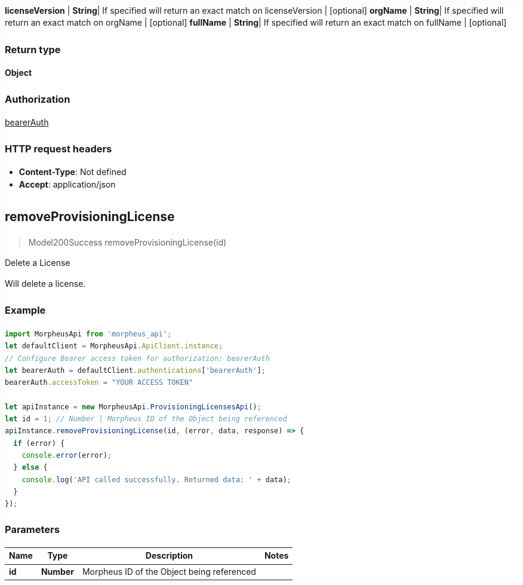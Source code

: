  **licenseVersion** | **String**| If specified will return an exact match on licenseVersion | [optional] 
 **orgName** | **String**| If specified will return an exact match on orgName | [optional] 
 **fullName** | **String**| If specified will return an exact match on fullName | [optional] 

### Return type

**Object**

### Authorization

[bearerAuth](../README.md#bearerAuth)

### HTTP request headers

- **Content-Type**: Not defined
- **Accept**: application/json


## removeProvisioningLicense

> Model200Success removeProvisioningLicense(id)

Delete a License

Will delete a license.

### Example

```javascript
import MorpheusApi from 'morpheus_api';
let defaultClient = MorpheusApi.ApiClient.instance;
// Configure Bearer access token for authorization: bearerAuth
let bearerAuth = defaultClient.authentications['bearerAuth'];
bearerAuth.accessToken = "YOUR ACCESS TOKEN"

let apiInstance = new MorpheusApi.ProvisioningLicensesApi();
let id = 1; // Number | Morpheus ID of the Object being referenced
apiInstance.removeProvisioningLicense(id, (error, data, response) => {
  if (error) {
    console.error(error);
  } else {
    console.log('API called successfully. Returned data: ' + data);
  }
});
```

### Parameters


Name | Type | Description  | Notes
------------- | ------------- | ------------- | -------------
 **id** | **Number**| Morpheus ID of the Object being referenced | 
